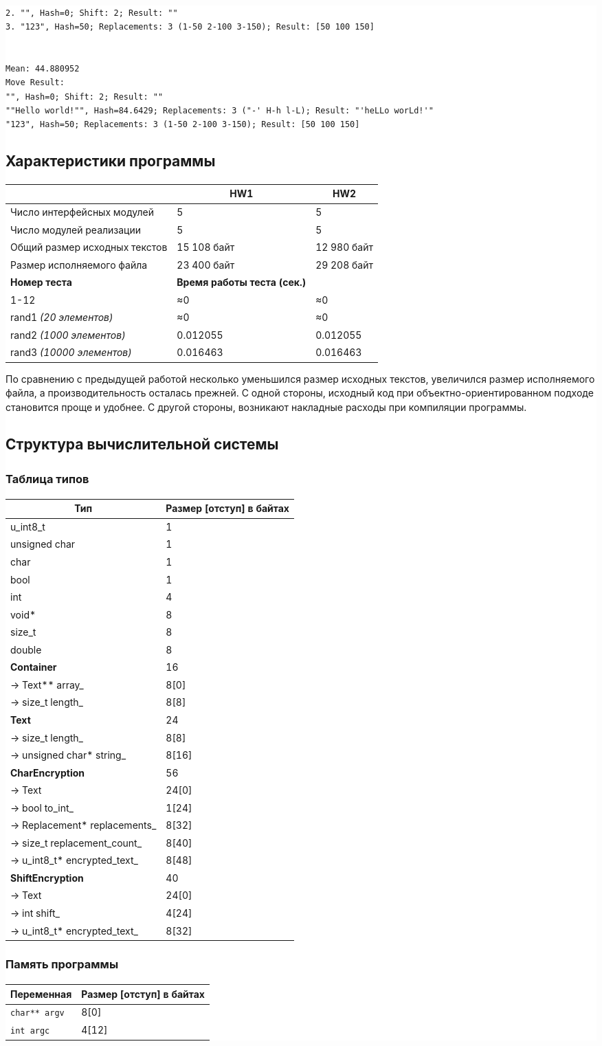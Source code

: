 ```
2. "", Hash=0; Shift: 2; Result: ""
3. "123", Hash=50; Replacements: 3 (1-50 2-100 3-150); Result: [50 100 150]


Mean: 44.880952
Move Result: 
"", Hash=0; Shift: 2; Result: ""
""Hello world!"", Hash=84.6429; Replacements: 3 ("-' H-h l-L); Result: "'heLLo worLd!'"
"123", Hash=50; Replacements: 3 (1-50 2-100 3-150); Result: [50 100 150]
```
## Характеристики программы
⠀                            |HW1                    |HW2
-----------------------------|-----------------------|---------------------
Число интерфейсных модулей   |5                      |5
Число модулей реализации     |5                      |5
Общий размер исходных текстов|15 108 байт            |12 980 байт
Размер исполняемого файла    |23 400 байт            |29 208 байт
**Номер теста**              |**Время работы теста (сек.)**
1-12                         |≈0                     |≈0
rand1 *(20 элементов)*       |≈0                     |≈0
rand2 *(1000 элементов)*     |0.012055               |0.012055
rand3 *(10000 элементов)*    |0.016463               |0.016463

По сравнению с предыдущей работой несколько уменьшился размер исходных текстов, увеличился размер исполняемого файла, а производительность осталась прежней. С одной стороны, исходный код при объектно-ориентированном подходе становится проще и удобнее. С другой стороны, возникают накладные расходы при компиляции программы.
## Структура вычислительной системы
### Таблица типов
Тип     |Размер [отступ] в байтах
--------|------------------------
u_int8_t|1
unsigned char|1
char|1
bool|1
int|4
void*|8
size_t|8
double|8
**Container**|16
→ Text** array_|8[0]
→ size_t length_|8[8]
**Text**|24
→ size_t length_|8[8]
→ unsigned char* string_|8[16]
**CharEncryption**|56
→ Text|24[0]
→ bool to_int_|1[24]
→ Replacement* replacements_|8[32]
→ size_t replacement_count_|8[40]
→ u_int8_t* encrypted_text_|8[48]
**ShiftEncryption**|40
→ Text|24[0]
→ int shift_|4[24]
→ u_int8_t* encrypted_text_|8[32]
### Память программы
Переменная|Размер [отступ] в байтах
----------|------------------------
`char** argv`|8[0]
`int argc`|4[12]